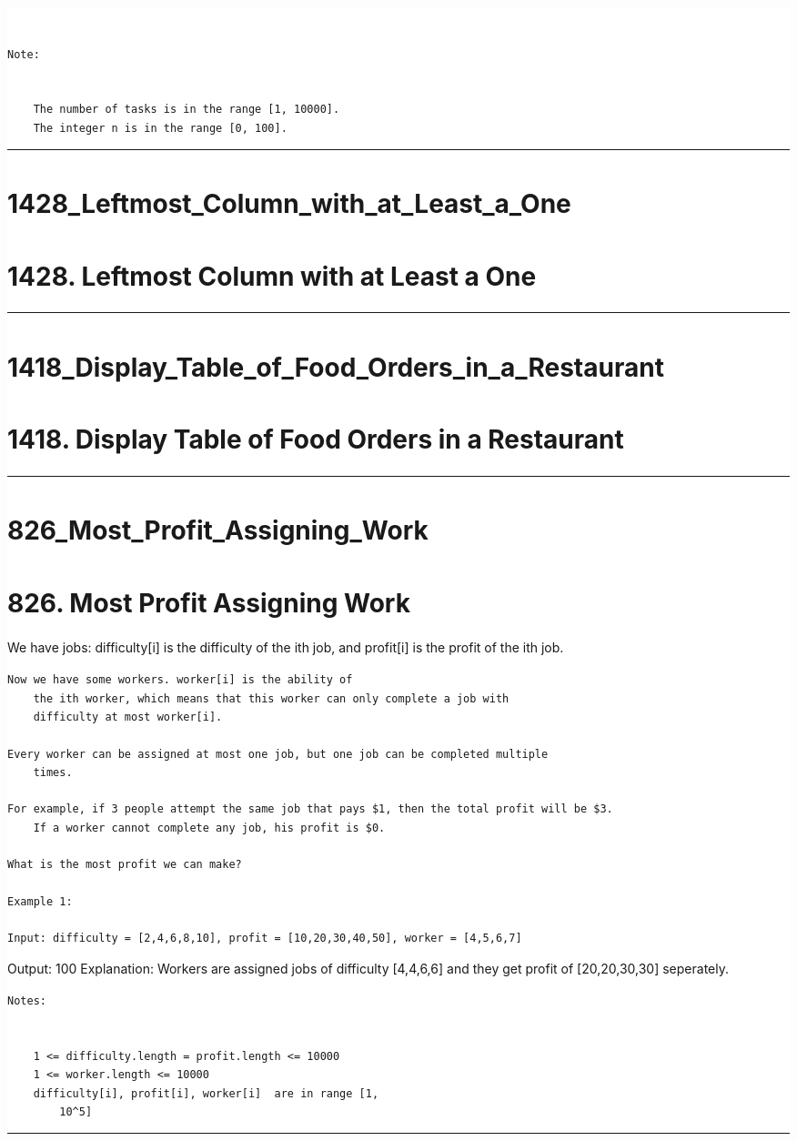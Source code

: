      

    Note:

    
        The number of tasks is in the range [1, 10000].
        The integer n is in the range [0, 100].
-----------------

# 1428_Leftmost_Column_with_at_Least_a_One
# 1428. Leftmost Column with at Least a One


-----------------

# 1418_Display_Table_of_Food_Orders_in_a_Restaurant
# 1418. Display Table of Food Orders in a Restaurant


-----------------

# 826_Most_Profit_Assigning_Work
# 826. Most Profit Assigning Work

We have jobs: difficulty[i] is the difficulty of the ith
        job, and profit[i] is the profit of the ith job. 
    

    Now we have some workers. worker[i] is the ability of
        the ith worker, which means that this worker can only complete a job with
        difficulty at most worker[i]. 

    Every worker can be assigned at most one job, but one job can be completed multiple
        times.

    For example, if 3 people attempt the same job that pays $1, then the total profit will be $3. 
        If a worker cannot complete any job, his profit is $0.

    What is the most profit we can make?

    Example 1:

    Input: difficulty = [2,4,6,8,10], profit = [10,20,30,40,50], worker = [4,5,6,7]
Output: 100
Explanation: Workers are assigned jobs of difficulty [4,4,6,6] and they get profit of [20,20,30,30] seperately.

    Notes:

    
        1 <= difficulty.length = profit.length <= 10000
        1 <= worker.length <= 10000
        difficulty[i], profit[i], worker[i]  are in range [1,
            10^5]
-----------------
